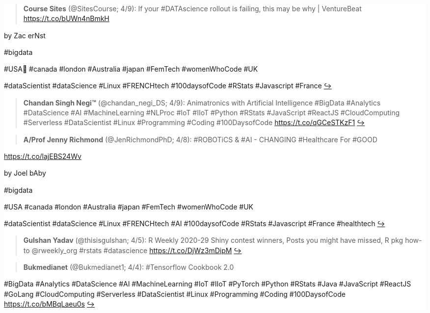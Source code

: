 


> **Course Sites** (@SitesCourse; 4/9): If your #DATAscience rollout is failing, this may be why | VentureBeat https://t.co/bUWn4nBmkH 
>
by
Zac erNst
>
#bigdata 
>
#USA🧿 #canada #london #Australia #japan #FemTech #womenWhoCode #UK
>
#dataScientist #dataScience #Linux #FRENCHtech #100daysofCode #RStats #Javascript #France  [&#8618;](https://twitter.com/dataandme/status/1285055697579765761)




> **Chandan Singh Negi™** (@chandan_negi_DS; 4/9): Animatronics with Artificial Intelligence #BigData #Analytics #DataScience #AI #MachineLearning #NLProc #IoT #IIoT  #Python #RStats #JavaScript #ReactJS #CloudComputing #Serverless #DataScientist #Linux #Programming #Coding #100DaysofCode https://t.co/qGCeSTKzF1  [&#8618;](https://twitter.com/dataandme/status/1285055656769105920)




> **A/Prof Jenny Richmond** (@JenRichmondPhD; 4/8): #ROBOTiCS &amp; #AI - 
CHANGING 
#Healthcare For #GOOD 
>
https://t.co/lajEBS24Wv 
>
by
Joel bAby 
>
#bigdata 
>
#USA #canada #london #Australia #japan #FemTech #womenWhoCode #UK
>
#dataScientist #dataScience #Linux #FRENCHtech #AI #100daysofCode #RStats #Javascript #France #healthtech  [&#8618;](https://twitter.com/dataandme/status/1285054095372345345)




> **Gulshan Yadav** (@thisisgulshan; 4/5): R Weekly 2020-29 Shiny contest winners, Posts you might have missed, R pkg how-to @rweekly_org #rstats #datascience https://t.co/DjWz3mDipM  [&#8618;](https://twitter.com/dataandme/status/1285004899965698051)




> **Bukmedianet** (@Bukmedianet1; 4/4): #Tensorflow Cookbook 2.0 
>
#BigData #Analytics #DataScience #AI #MachineLearning #IoT #IIoT #PyTorch #Python #RStats #Java #JavaScript #ReactJS #GoLang #CloudComputing #Serverless #DataScientist #Linux #Programming #Coding #100DaysofCode 
https://t.co/bMBqLaeu0s  [&#8618;](https://twitter.com/dataandme/status/1285055823526289408)

